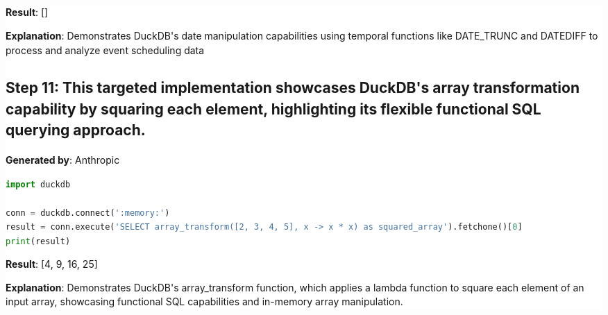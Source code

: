**Result**: []

**Explanation**: Demonstrates DuckDB's date manipulation capabilities using temporal functions like DATE_TRUNC and DATEDIFF to process and analyze event scheduling data
## Step 11: This targeted implementation showcases DuckDB's array transformation capability by squaring each element, highlighting its flexible functional SQL querying approach.

**Generated by**: Anthropic

```python
import duckdb

conn = duckdb.connect(':memory:')
result = conn.execute('SELECT array_transform([2, 3, 4, 5], x -> x * x) as squared_array').fetchone()[0]
print(result)
```

**Result**: [4, 9, 16, 25]

**Explanation**: Demonstrates DuckDB's array_transform function, which applies a lambda function to square each element of an input array, showcasing functional SQL capabilities and in-memory array manipulation.
